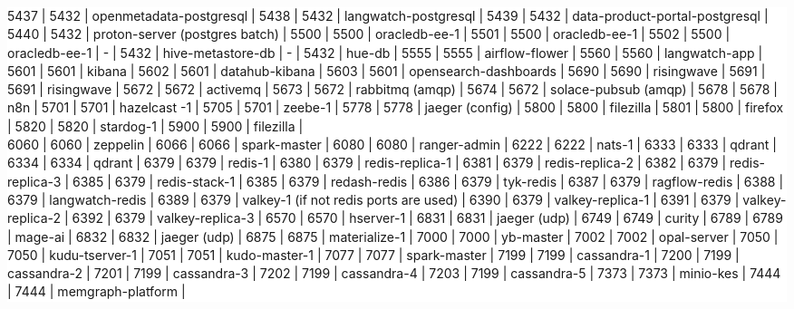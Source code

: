 5437 | 5432 | openmetadata-postgresql |
5438 | 5432 | langwatch-postgresql |
5439 | 5432 | data-product-portal-postgresql |
5440 | 5432 | proton-server (postgres batch) |
5500 | 5500 | oracledb-ee-1 |
5501 | 5500 | oracledb-ee-1 |
5502 | 5500 | oracledb-ee-1 |
\-     | 5432 | hive-metastore-db |
\-     | 5432 | hue-db |
5555 | 5555 | airflow-flower |
5560 | 5560 | langwatch-app |
5601 | 5601 | kibana |
5602 | 5601 | datahub-kibana |
5603 | 5601 | opensearch-dashboards |
5690 | 5690 | risingwave |
5691 | 5691 | risingwave |
5672 | 5672 | activemq |
5673 | 5672 | rabbitmq (amqp) |
5674 | 5672 | solace-pubsub (amqp) |
5678 | 5678 | n8n |
5701 | 5701 | hazelcast	-1 |
5705 | 5701 | zeebe-1 |
5778 | 5778 | jaeger (config) |
5800 | 5800 | filezilla |
5801 | 5800 | firefox |
5820 | 5820 | stardog-1 |
5900 | 5900 | filezilla |  
6060 | 6060 | zeppelin |
6066 | 6066 | spark-master |
6080 | 6080 | ranger-admin |
6222 | 6222 | nats-1 |
6333 | 6333 | qdrant |
6334 | 6334 | qdrant |
6379 | 6379 | redis-1 |
6380 | 6379 | redis-replica-1 |
6381 | 6379 | redis-replica-2 |
6382 | 6379 | redis-replica-3 |
6385 | 6379 | redis-stack-1 |
6385 | 6379 | redash-redis |
6386 | 6379 | tyk-redis |
6387 | 6379 | ragflow-redis |
6388 | 6379 | langwatch-redis |
6389 | 6379 | valkey-1 (if not redis ports are used) |
6390 | 6379 | valkey-replica-1 |
6391 | 6379 | valkey-replica-2 |
6392 | 6379 | valkey-replica-3 |
6570 | 6570 | hserver-1 |
6831 | 6831 | jaeger (udp) |
6749 | 6749 | curity |
6789 | 6789 | mage-ai |
6832 | 6832 | jaeger (udp) |
6875 | 6875 | materialize-1 |
7000 | 7000 | yb-master |
7002 | 7002 | opal-server |
7050 | 7050 | kudu-tserver-1 |
7051 | 7051 | kudo-master-1 |
7077 | 7077 | spark-master |
7199 | 7199 | cassandra-1 |
7200 | 7199 | cassandra-2 |
7201 | 7199 | cassandra-3 |
7202 | 7199 | cassandra-4 |
7203 | 7199 | cassandra-5 |
7373 | 7373 | minio-kes |
7444 | 7444 | memgraph-platform |